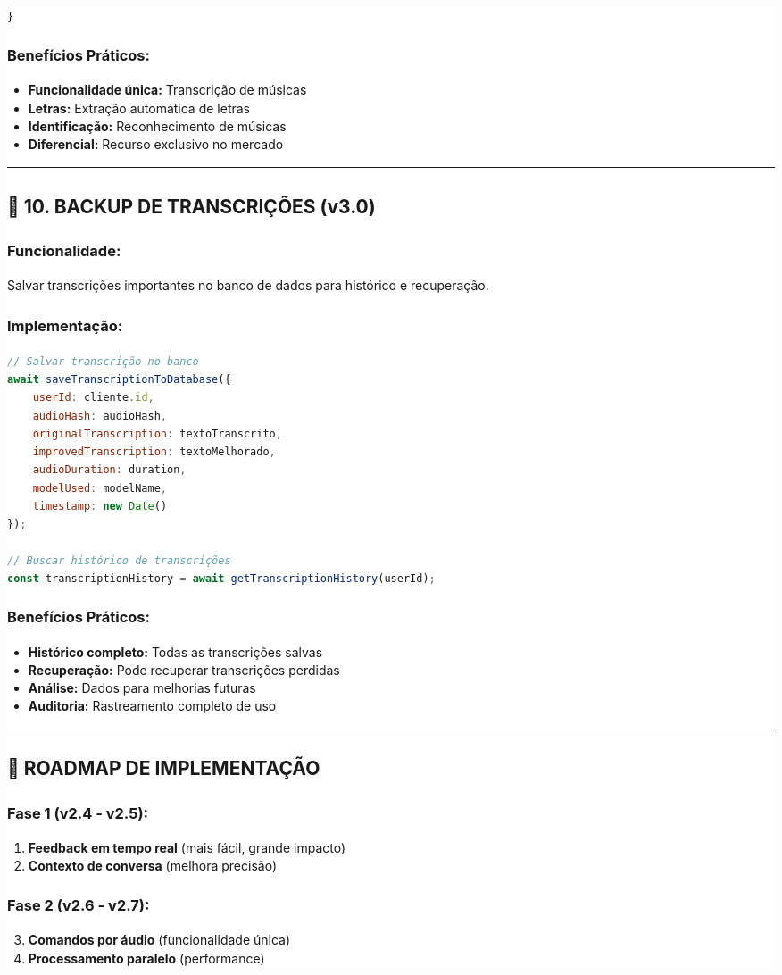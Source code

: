 ```javascript
}
```

### **Benefícios Práticos:**
- **Funcionalidade única:** Transcrição de músicas
- **Letras:** Extração automática de letras
- **Identificação:** Reconhecimento de músicas
- **Diferencial:** Recurso exclusivo no mercado

---

## 💾 **10. BACKUP DE TRANSCRIÇÕES (v3.0)**

### **Funcionalidade:**
Salvar transcrições importantes no banco de dados para histórico e recuperação.

### **Implementação:**
```javascript
// Salvar transcrição no banco
await saveTranscriptionToDatabase({
    userId: cliente.id,
    audioHash: audioHash,
    originalTranscription: textoTranscrito,
    improvedTranscription: textoMelhorado,
    audioDuration: duration,
    modelUsed: modelName,
    timestamp: new Date()
});

// Buscar histórico de transcrições
const transcriptionHistory = await getTranscriptionHistory(userId);
```

### **Benefícios Práticos:**
- **Histórico completo:** Todas as transcrições salvas
- **Recuperação:** Pode recuperar transcrições perdidas
- **Análise:** Dados para melhorias futuras
- **Auditoria:** Rastreamento completo de uso

---

## 🚀 **ROADMAP DE IMPLEMENTAÇÃO**

### **Fase 1 (v2.4 - v2.5):**
1. **Feedback em tempo real** (mais fácil, grande impacto)
2. **Contexto de conversa** (melhora precisão)

### **Fase 2 (v2.6 - v2.7):**
3. **Comandos por áudio** (funcionalidade única)
4. **Processamento paralelo** (performance)
